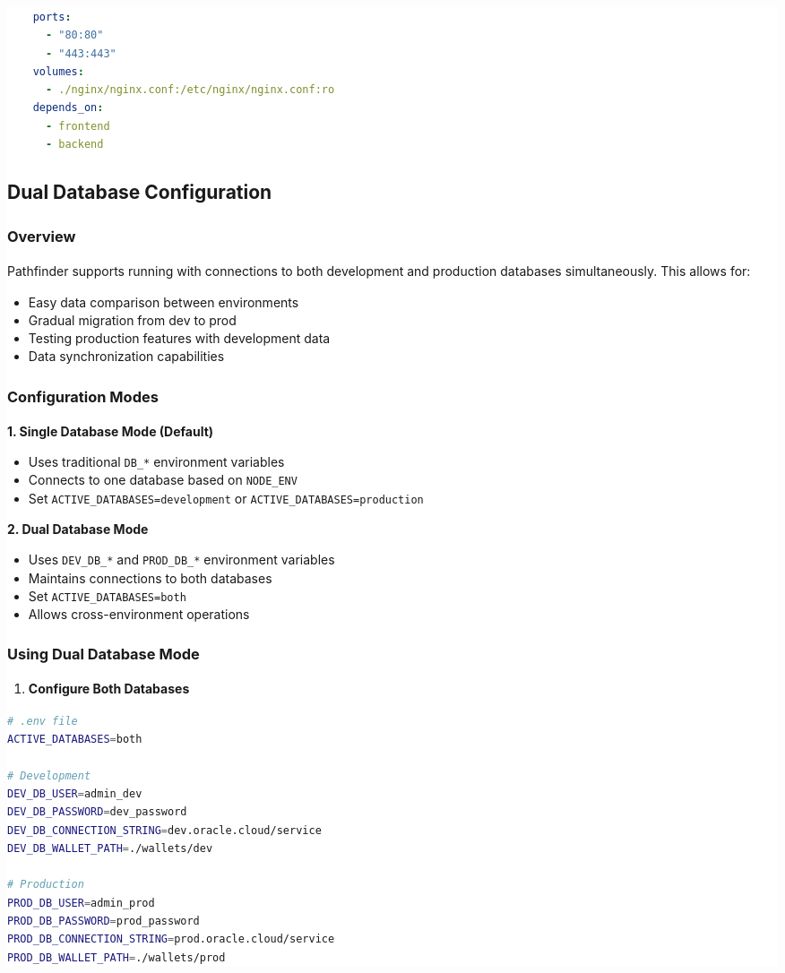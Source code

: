 ```yaml
    ports:
      - "80:80"
      - "443:443"
    volumes:
      - ./nginx/nginx.conf:/etc/nginx/nginx.conf:ro
    depends_on:
      - frontend
      - backend
```

## Dual Database Configuration

### Overview

Pathfinder supports running with connections to both development and production databases simultaneously. This allows for:
- Easy data comparison between environments
- Gradual migration from dev to prod
- Testing production features with development data
- Data synchronization capabilities

### Configuration Modes

**1. Single Database Mode (Default)**
- Uses traditional `DB_*` environment variables
- Connects to one database based on `NODE_ENV`
- Set `ACTIVE_DATABASES=development` or `ACTIVE_DATABASES=production`

**2. Dual Database Mode**
- Uses `DEV_DB_*` and `PROD_DB_*` environment variables
- Maintains connections to both databases
- Set `ACTIVE_DATABASES=both`
- Allows cross-environment operations

### Using Dual Database Mode

1. **Configure Both Databases**
```bash
# .env file
ACTIVE_DATABASES=both

# Development
DEV_DB_USER=admin_dev
DEV_DB_PASSWORD=dev_password
DEV_DB_CONNECTION_STRING=dev.oracle.cloud/service
DEV_DB_WALLET_PATH=./wallets/dev

# Production
PROD_DB_USER=admin_prod  
PROD_DB_PASSWORD=prod_password
PROD_DB_CONNECTION_STRING=prod.oracle.cloud/service
PROD_DB_WALLET_PATH=./wallets/prod
```
